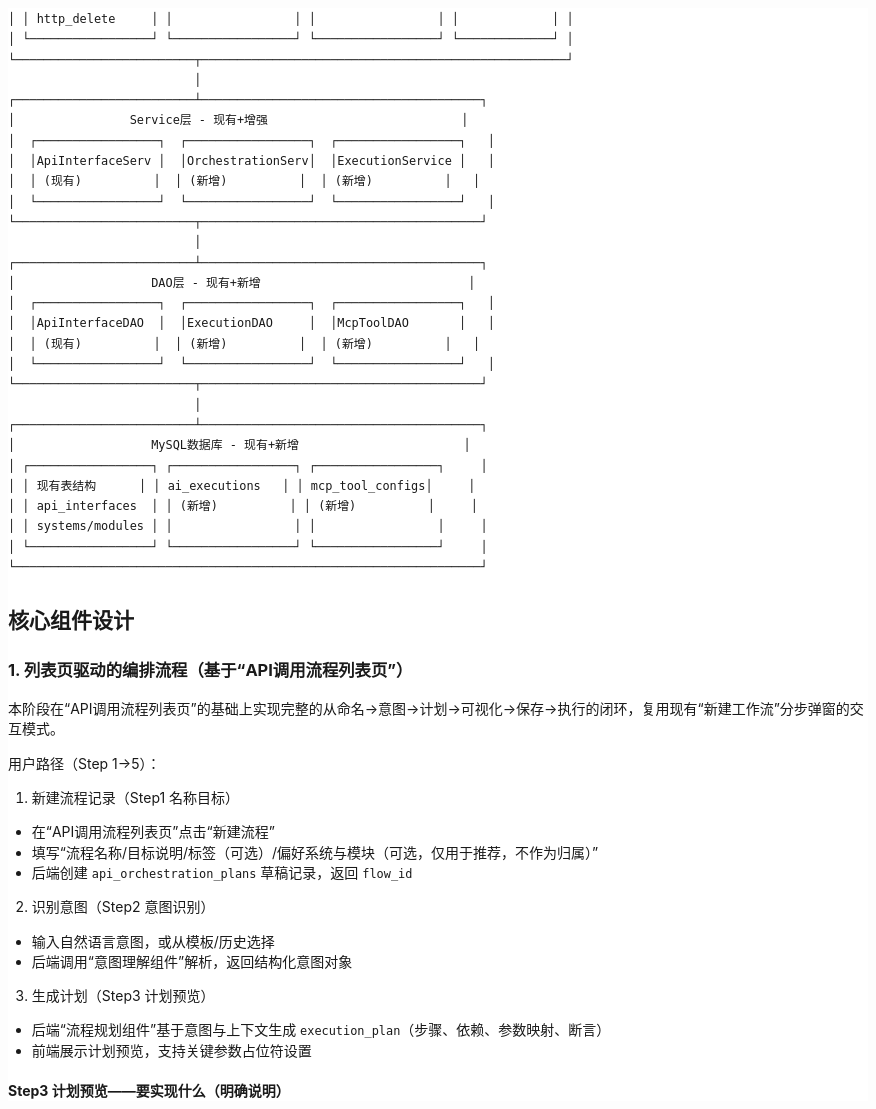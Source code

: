 ```
│ │ http_delete     │ │                 │ │                 │ │             │ │
│ └─────────────────┘ └─────────────────┘ └─────────────────┘ └─────────────┘ │
└─────────────────────────┬───────────────────────────────────────────────────┘
                          │
┌─────────────────────────┴───────────────────────────────────────┐
│                Service层 - 现有+增强                           │
│  ┌─────────────────┐  ┌─────────────────┐  ┌─────────────────┐   │
│  │ApiInterfaceServ │  │OrchestrationServ│  │ExecutionService │   │
│  │ (现有)          │  │ (新增)          │  │ (新增)          │   │
│  └─────────────────┘  └─────────────────┘  └─────────────────┘   │
└─────────────────────────┬───────────────────────────────────────┘
                          │
┌─────────────────────────┴───────────────────────────────────────┐
│                   DAO层 - 现有+新增                             │
│  ┌─────────────────┐  ┌─────────────────┐  ┌─────────────────┐   │
│  │ApiInterfaceDAO  │  │ExecutionDAO     │  │McpToolDAO       │   │
│  │ (现有)          │  │ (新增)          │  │ (新增)          │   │
│  └─────────────────┘  └─────────────────┘  └─────────────────┘   │
└─────────────────────────┬───────────────────────────────────────┘
                          │
┌─────────────────────────┴───────────────────────────────────────┐
│                   MySQL数据库 - 现有+新增                       │
│ ┌─────────────────┐ ┌─────────────────┐ ┌─────────────────┐     │
│ │ 现有表结构      │ │ ai_executions   │ │ mcp_tool_configs│     │
│ │ api_interfaces  │ │ (新增)          │ │ (新增)          │     │
│ │ systems/modules │ │                 │ │                 │     │
│ └─────────────────┘ └─────────────────┘ └─────────────────┘     │
└─────────────────────────────────────────────────────────────────┘
```

## 核心组件设计

### 1. 列表页驱动的编排流程（基于“API调用流程列表页”）

本阶段在“API调用流程列表页”的基础上实现完整的从命名→意图→计划→可视化→保存→执行的闭环，复用现有“新建工作流”分步弹窗的交互模式。

用户路径（Step 1→5）：

1) 新建流程记录（Step1 名称目标）
- 在“API调用流程列表页”点击“新建流程”
- 填写“流程名称/目标说明/标签（可选）/偏好系统与模块（可选，仅用于推荐，不作为归属）”
- 后端创建 `api_orchestration_plans` 草稿记录，返回 `flow_id`

2) 识别意图（Step2 意图识别）
- 输入自然语言意图，或从模板/历史选择
- 后端调用“意图理解组件”解析，返回结构化意图对象

3) 生成计划（Step3 计划预览）
- 后端“流程规划组件”基于意图与上下文生成 `execution_plan`（步骤、依赖、参数映射、断言）
- 前端展示计划预览，支持关键参数占位符设置

#### Step3 计划预览——要实现什么（明确说明）
